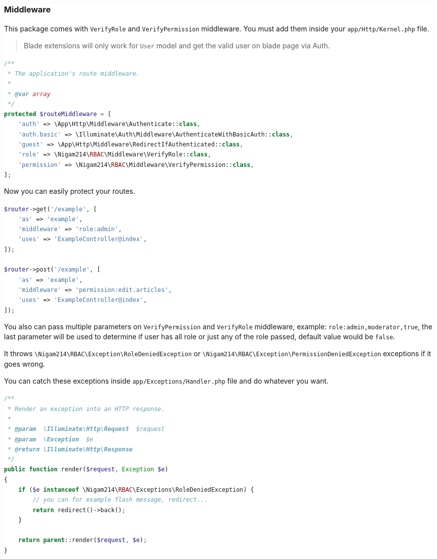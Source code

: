 ### Middleware

This package comes with `VerifyRole` and `VerifyPermission` middleware. You must add them inside your `app/Http/Kernel.php` file.

> Blade extensions will only work for `User` model and get the valid user on blade page via Auth.

```php
/**
 * The application's route middleware.
 *
 * @var array
 */
protected $routeMiddleware = [
    'auth' => \App\Http\Middleware\Authenticate::class,
    'auth.basic' => \Illuminate\Auth\Middleware\AuthenticateWithBasicAuth::class,
    'guest' => \App\Http\Middleware\RedirectIfAuthenticated::class,
    'role' => \Nigam214\RBAC\Middleware\VerifyRole::class,
    'permission' => \Nigam214\RBAC\Middleware\VerifyPermission::class,
];
```

Now you can easily protect your routes.

```php
$router->get('/example', [
    'as' => 'example',
    'middleware' => 'role:admin',
    'uses' => 'ExampleController@index',
]);

$router->post('/example', [
    'as' => 'example',
    'middleware' => 'permission:edit.articles',
    'uses' => 'ExampleController@index',
]);
```

You also can pass multiple parameters on `VerifyPermission` and `VerifyRole` middleware,
example: `role:admin,moderator,true`, the last parameter will be used to determine if user has all role or just any of the role passed, default value would be `false`.

It throws `\Nigam214\RBAC\Exception\RoleDeniedException` or `\Nigam214\RBAC\Exception\PermissionDeniedException` exceptions if it goes wrong.

You can catch these exceptions inside `app/Exceptions/Handler.php` file and do whatever you want.

```php
/**
 * Render an exception into an HTTP response.
 *
 * @param  \Illuminate\Http\Request  $request
 * @param  \Exception  $e
 * @return \Illuminate\Http\Response
 */
public function render($request, Exception $e)
{
    if ($e instanceof \Nigam214\RBAC\Exceptions\RoleDeniedException) {
        // you can for example flash message, redirect...
        return redirect()->back();
    }

    return parent::render($request, $e);
}
```
